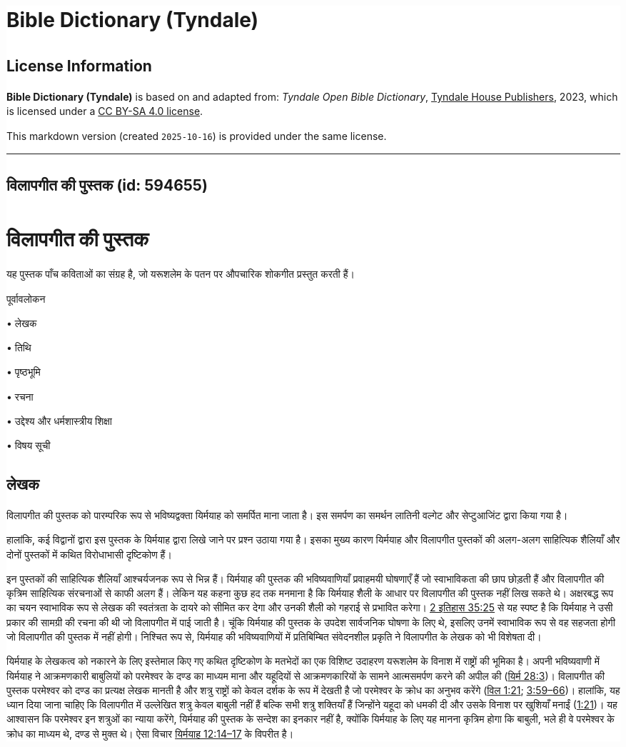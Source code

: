 # Bible Dictionary (Tyndale)

## License Information

**Bible Dictionary (Tyndale)** is based on and adapted from: _Tyndale Open Bible Dictionary_, [Tyndale House Publishers](https://tyndaleopenresources.com/), 2023, which is licensed under a [CC BY-SA 4.0 license](https://creativecommons.org/licenses/by-sa/4.0/legalcode.en).

This markdown version (created `2025-10-16`) is provided under the same license.



--------------------------------

## विलापगीत की पुस्तक (id: 594655)

विलापगीत की पुस्तक
==================

यह पुस्तक पाँच कविताओं का संग्रह है, जो यरूशलेम के पतन पर औपचारिक शोकगीत प्रस्तुत करती हैं।

पूर्वावलोकन

• लेखक

• तिथि

• पृष्ठभूमि

• रचना

• उद्देश्य और धर्मशास्त्रीय शिक्षा

• विषय सूची

लेखक
----

विलापगीत की पुस्तक को पारम्परिक रूप से भविष्यद्वक्ता यिर्मयाह को समर्पित माना जाता है। इस समर्पण का समर्थन लातिनी वल्गेट और सेप्टुआजिंट द्वारा किया गया है।

हालांकि, कई विद्वानों द्वारा इस पुस्तक के यिर्मयाह द्वारा लिखे जाने पर प्रश्न उठाया गया है। इसका मुख्य कारण यिर्मयाह और विलापगीत पुस्तकों की अलग\-अलग साहित्यिक शैलियाँ और दोनों पुस्तकों में कथित विरोधाभासी दृष्टिकोण हैं।

इन पुस्तकों की साहित्यिक शैलियाँ आश्चर्यजनक रूप से भिन्न हैं। यिर्मयाह की पुस्तक की भविष्यवाणियाँ प्रवाहमयी घोषणाएँ हैं जो स्वाभाविकता की छाप छोड़ती हैं और विलापगीत की कृत्रिम साहित्यिक संरचनाओं से काफी अलग हैं। लेकिन यह कहना कुछ हद तक मनमाना है कि यिर्मयाह शैली के आधार पर विलापगीत की पुस्तक नहीं लिख सकते थे। अक्षरबद्ध रूप का चयन स्वाभाविक रूप से लेखक की स्वतंत्रता के दायरे को सीमित कर देगा और उनकी शैली को गहराई से प्रभावित करेगा। [2 इतिहास 35:25](https://ref.ly/2Chr35:25) से यह स्पष्ट है कि यिर्मयाह ने उसी प्रकार की सामग्री की रचना की थी जो विलापगीत में पाई जाती है। चूंकि यिर्मयाह की पुस्तक के उपदेश सार्वजनिक घोषणा के लिए थे, इसलिए उनमें स्वाभाविक रूप से वह सहजता होगी जो विलापगीत की पुस्तक में नहीं होगी। निश्चित रूप से, यिर्मयाह की भविष्यवाणियों में प्रतिबिम्बित संवेदनशील प्रकृति ने विलापगीत के लेखक को भी विशेषता दी।

यिर्मयाह के लेखकत्व को नकारने के लिए इस्तेमाल किए गए कथित दृष्टिकोण के मतभेदों का एक विशिष्ट उदाहरण यरूशलेम के विनाश में राष्ट्रों की भूमिका है। अपनी भविष्यवाणी में यिर्मयाह ने आक्रमणकारी बाबुलियों को परमेश्वर के दण्ड का माध्यम माना और यहूदियों से आक्रमणकारियों के सामने आत्मसमर्पण करने की अपील की ([यिर्म 28:3](https://ref.ly/Jer28:3))। विलापगीत की पुस्तक परमेश्वर को दण्ड का प्रत्यक्ष लेखक मानती है और शत्रु राष्ट्रों को केवल दर्शक के रूप में देखती है जो परमेश्वर के क्रोध का अनुभव करेंगे ([विल 1:21](https://ref.ly/Lam1:21); [3:59–66](https://ref.ly/Lam3:59-Lam3:66))। हालांकि, यह ध्यान दिया जाना चाहिए कि विलापगीत में उल्लेखित शत्रु केवल बाबुली नहीं हैं बल्कि सभी शत्रु शक्तियाँ हैं जिन्होंने यहूदा को धमकी दी और उसके विनाश पर खुशियाँ मनाईं ([1:21](https://ref.ly/Lam1:21))। यह आश्वासन कि परमेश्वर इन शत्रुओं का न्याया करेंगे, यिर्मयाह की पुस्तक के सन्देश का इनकार नहीं है, क्योंकि यिर्मयाह के लिए यह मानना कृत्रिम होगा कि बाबुली, भले ही वे परमेश्वर के क्रोध का माध्यम थे, दण्ड से मुक्त थे। ऐसा विचार [यिर्मयाह 12:14–17](https://ref.ly/Jer12:14-Jer12:17) के विपरीत है।
